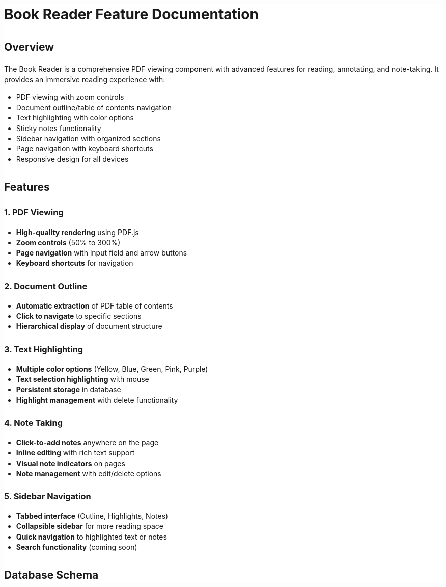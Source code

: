 # Book Reader Feature Documentation

## Overview

The Book Reader is a comprehensive PDF viewing component with advanced features for reading, annotating, and note-taking. It provides an immersive reading experience with:

- PDF viewing with zoom controls
- Document outline/table of contents navigation
- Text highlighting with color options
- Sticky notes functionality
- Sidebar navigation with organized sections
- Page navigation with keyboard shortcuts
- Responsive design for all devices

## Features

### 1. PDF Viewing
- **High-quality rendering** using PDF.js
- **Zoom controls** (50% to 300%)
- **Page navigation** with input field and arrow buttons
- **Keyboard shortcuts** for navigation

### 2. Document Outline
- **Automatic extraction** of PDF table of contents
- **Click to navigate** to specific sections
- **Hierarchical display** of document structure

### 3. Text Highlighting
- **Multiple color options** (Yellow, Blue, Green, Pink, Purple)
- **Text selection highlighting** with mouse
- **Persistent storage** in database
- **Highlight management** with delete functionality

### 4. Note Taking
- **Click-to-add notes** anywhere on the page
- **Inline editing** with rich text support
- **Visual note indicators** on pages
- **Note management** with edit/delete options

### 5. Sidebar Navigation
- **Tabbed interface** (Outline, Highlights, Notes)
- **Collapsible sidebar** for more reading space
- **Quick navigation** to highlighted text or notes
- **Search functionality** (coming soon)

## Database Schema
